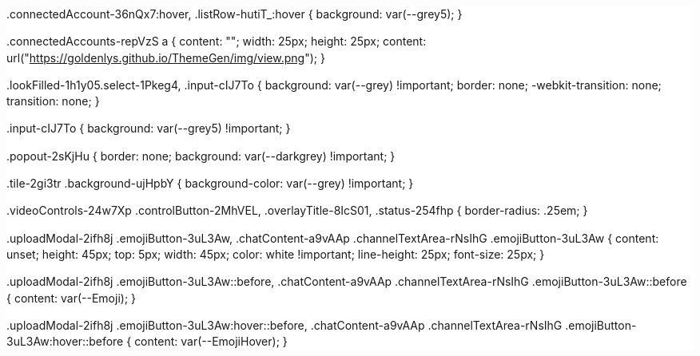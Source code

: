 .connectedAccount-36nQx7:hover, .listRow-hutiT_:hover {
    background: var(--grey5);
}

.connectedAccounts-repVzS a {
    content: "";
    width: 25px;
    height: 25px;
    content: url("https://goldenlys.github.io/ThemeGen/img/view.png");
}

.lookFilled-1h1y05.select-1Pkeg4, .input-cIJ7To {
    background: var(--grey) !important;
    border: none;
    -webkit-transition: none;
    transition: none;
}

.input-cIJ7To {
    background: var(--grey5) !important;
}

.popout-2sKjHu {
    border: none;
    background: var(--darkgrey) !important;
}

.tile-2gi3tr .background-ujHpbY {
    background-color: var(--grey) !important;
}

.videoControls-24w7Xp .controlButton-2MhVEL, .overlayTitle-8IcS01, .status-254fhp {
    border-radius: .25em;
}

.uploadModal-2ifh8j .emojiButton-3uL3Aw, .chatContent-a9vAAp .channelTextArea-rNsIhG .emojiButton-3uL3Aw {
    content: unset;
    height: 45px;
    top: 5px;
    width: 45px;
    color: white !important;
    line-height: 25px;
    font-size: 25px;
}

.uploadModal-2ifh8j .emojiButton-3uL3Aw::before, .chatContent-a9vAAp .channelTextArea-rNsIhG .emojiButton-3uL3Aw::before {
    content: var(--Emoji);
}

.uploadModal-2ifh8j .emojiButton-3uL3Aw:hover::before, .chatContent-a9vAAp .channelTextArea-rNsIhG .emojiButton-3uL3Aw:hover::before {
    content: var(--EmojiHover);
}
